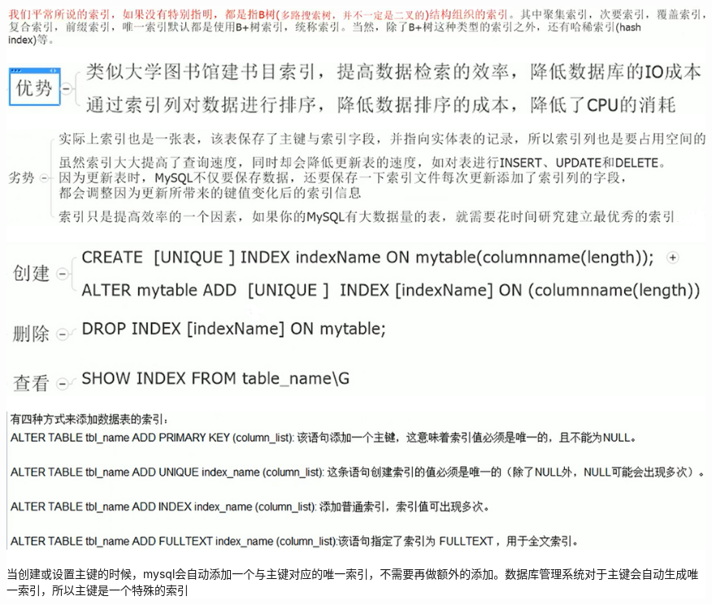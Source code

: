 ![](images/2023-04-01-23-25-48-image.png)

![](images/2023-04-01-23-28-26-image.png)

![](images/2023-04-01-23-38-52-image.png)

![](images/2023-04-01-23-48-25-image.png)

![](images/2023-04-01-23-49-41-image.png)

当创建或设置主键的时候，mysql会自动添加一个与主键对应的唯一索引，不需要再做额外的添加。数据库管理系统对于主键会自动生成唯一索引，所以主键是一个特殊的索引
